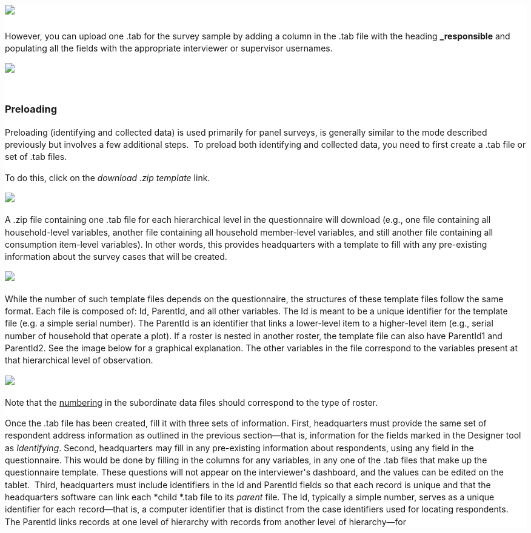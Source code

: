 ![](/images/732273.png)  
   
However, you can upload one .tab for the survey sample by adding a
column in the .tab file with the heading **\_responsible** and
populating all the fields with the appropriate interviewer or supervisor
usernames.  
  
![](/images/656298.png)  
 

### <span id="preloading"></span>Preloading

  
Preloading (identifying and collected data) is used primarily for panel
surveys, is generally similar to the mode described previously but
involves a few additional steps.  To preload both identifying and
collected data, you need to first create a .tab file or set of .tab
files.  
  
To do this, click on the *download .zip template* link.  
  
![](/images/778552.png)  
  
A .zip file containing one .tab file for each hierarchical level in the
questionnaire will download (e.g., one file containing all
household-level variables, another file containing all household
member-level variables, and still another file containing all
consumption item-level variables). In other words, this provides
headquarters with a template to fill with any pre-existing information
about the survey cases that will be created.  
  
![](/images/692348.png)  
  
  
While the number of such template files depends on the questionnaire,
the structures of these template files follow the same format. Each file
is composed of: Id, ParentId, and all other variables. The Id is meant
to be a unique identifier for the template file (e.g. a simple serial
number). The ParentId is an identifier that links a lower-level item to
a higher-level item (e.g., serial number of household that operate a
plot). If a roster is nested in another roster, the template file can
also have ParentId1 and ParentId2. See the image below for a graphical
explanation. The other variables in the file correspond to the variables
present at that hierarchical level of observation.  
  
![](/images/692351.png)  
  
Note that the
[numbering](/headquarters/numbering-in-subordinate-rosters-during-preloading) in
the subordinate data files should correspond to the type of roster.  
  
Once the .tab file has been created, fill it with three sets of
information. First, headquarters must provide the same set of respondent
address information as outlined in the previous section—that is,
information for the fields marked in the Designer tool as *Identifying*.
Second, headquarters may fill in any pre-existing information about
respondents, using any field in the questionnaire. This would be done by
filling in the columns for any variables, in any one of the .tab files
that make up the questionnaire template. These questions will not appear
on the interviewer's dashboard, and the values can be edited on the
tablet.  Third, headquarters must include identifiers in the Id and
ParentId fields so that each record is unique and that the headquarters
software can link each *child *.tab file to its *parent* file. The Id,
typically a simple number, serves as a unique identifier for each
record—that is, a computer identifier that is distinct from the case
identifiers used for locating respondents. The ParentId links records at
one level of hierarchy with records from another level of hierarchy—for